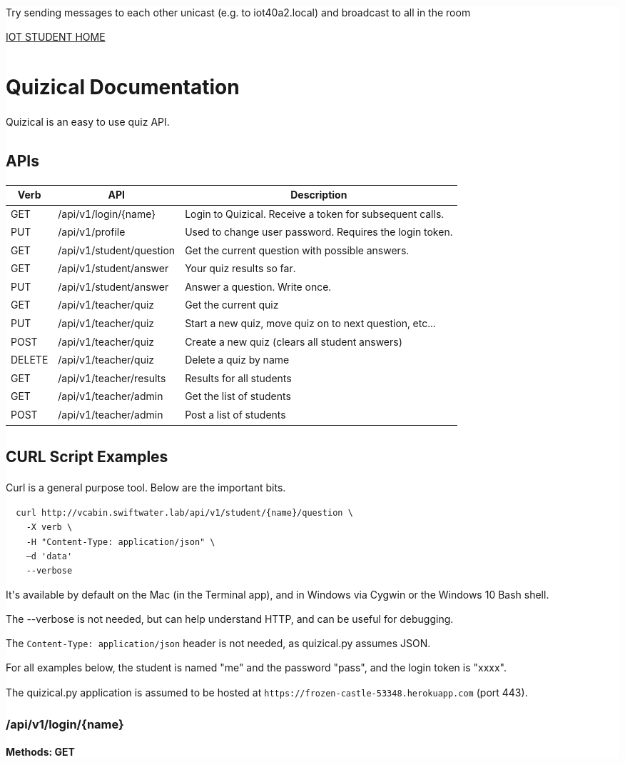 
Try sending messages to each other unicast (e.g. to iot40a2.local) and broadcast to all in the room


[IOT STUDENT HOME](https://gitlab.com/Gislason/iot-210B-student/blob/master/README.md)
# Quizical Documentation

Quizical is an easy to use quiz API.


## APIs

Verb   | API                             | Description
------ | ------------------------------- | --------------------------------------------------------
GET    | /api/v1/login/{name}            | Login to Quizical. Receive a token for subsequent calls.
PUT    | /api/v1/profile                 | Used to change user password. Requires the login token.
GET    | /api/v1/student/question        | Get the current question with possible answers.
GET    | /api/v1/student/answer          | Your quiz results so far.
PUT    | /api/v1/student/answer          | Answer a question. Write once.
GET    | /api/v1/teacher/quiz            | Get the current quiz
PUT    | /api/v1/teacher/quiz            | Start a new quiz, move quiz on to next question, etc...
POST   | /api/v1/teacher/quiz            | Create a new quiz (clears all student answers)
DELETE | /api/v1/teacher/quiz            | Delete a quiz by name
GET    | /api/v1/teacher/results         | Results for all students
GET    | /api/v1/teacher/admin           | Get the list of students
POST   | /api/v1/teacher/admin           | Post a list of students


## CURL Script Examples

Curl is a general purpose tool. Below are the important bits.

```
  curl http://vcabin.swiftwater.lab/api/v1/student/{name}/question \
    -X verb \
    -H "Content-Type: application/json" \
    –d 'data'
    --verbose
```
It's available by default on the Mac (in the Terminal app), and in Windows via Cygwin or the Windows 10 Bash shell.

The --verbose is not needed, but can help understand HTTP, and can be useful for debugging.

The `Content-Type: application/json` header is not needed, as quizical.py assumes JSON.

For all examples below, the student is named "me" and the password "pass", and the login token is "xxxx".

The quizical.py application is assumed to be hosted at `https://frozen-castle-53348.herokuapp.com` (port 443).

### /api/v1/login/{name}

**Methods: GET**

